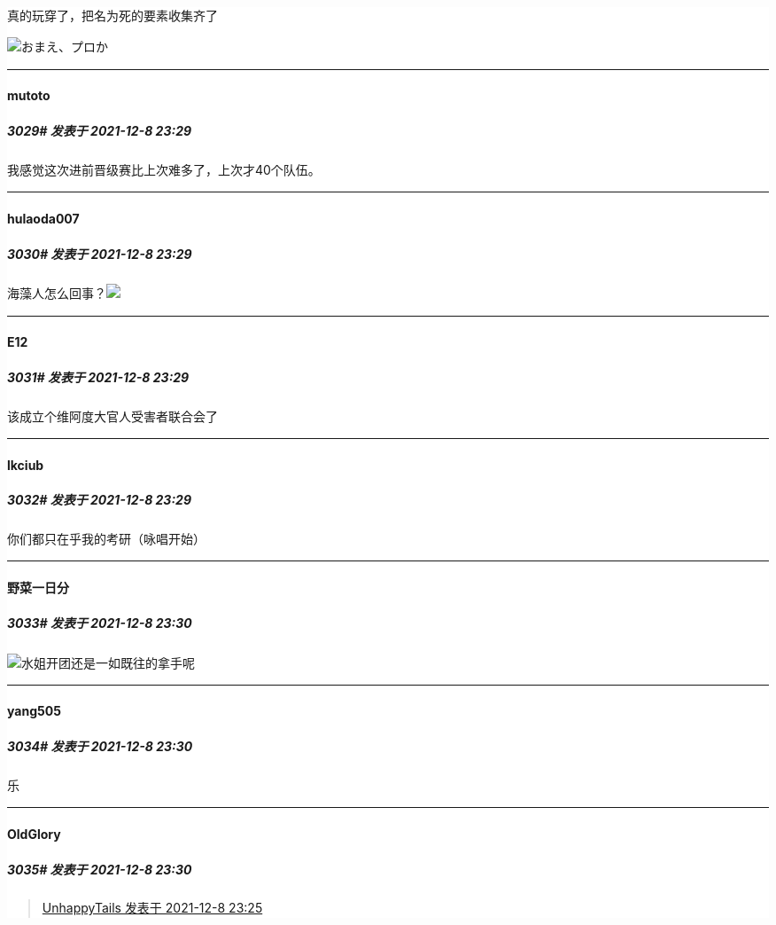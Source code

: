 真的玩穿了，把名为死的要素收集齐了

<img src="https://static.saraba1st.com/image/smiley/face2017/037.png" referrerpolicy="no-referrer">おまえ、プロか

*****

####  mutoto  
##### 3029#       发表于 2021-12-8 23:29

我感觉这次进前晋级赛比上次难多了，上次才40个队伍。

*****

####  hulaoda007  
##### 3030#       发表于 2021-12-8 23:29

海藻人怎么回事？<img src="https://static.saraba1st.com/image/smiley/face2017/001.png" referrerpolicy="no-referrer">



*****

####  E12  
##### 3031#       发表于 2021-12-8 23:29

该成立个维阿度大官人受害者联合会了

*****

####  lkciub  
##### 3032#       发表于 2021-12-8 23:29

你们都只在乎我的考研（咏唱开始）

*****

####  野菜一日分  
##### 3033#       发表于 2021-12-8 23:30

<img src="https://static.saraba1st.com/image/smiley/face2017/067.png" referrerpolicy="no-referrer">水姐开团还是一如既往的拿手呢

*****

####  yang505  
##### 3034#       发表于 2021-12-8 23:30

乐

*****

####  OldGlory  
##### 3035#       发表于 2021-12-8 23:30

<blockquote><a href="httphttps://bbs.saraba1st.com/2b/forum.php?mod=redirect&amp;goto=findpost&amp;pid=53860514&amp;ptid=2041291" target="_blank">UnhappyTails 发表于 2021-12-8 23:25</a>
